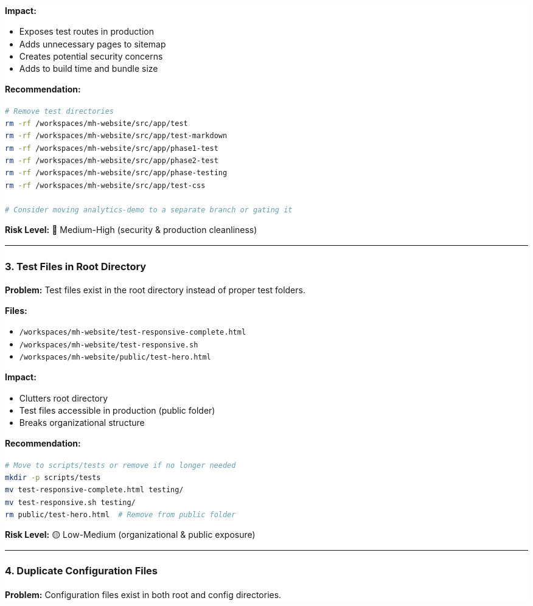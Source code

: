 **Impact:**

- Exposes test routes in production
- Adds unnecessary pages to sitemap
- Creates potential security concerns
- Adds to build time and bundle size

**Recommendation:**

```bash
# Remove test directories
rm -rf /workspaces/mh-website/src/app/test
rm -rf /workspaces/mh-website/src/app/test-markdown
rm -rf /workspaces/mh-website/src/app/phase1-test
rm -rf /workspaces/mh-website/src/app/phase2-test
rm -rf /workspaces/mh-website/src/app/phase-testing
rm -rf /workspaces/mh-website/src/app/test-css

# Consider moving analytics-demo to a separate branch or gating it
```

**Risk Level:** 🔴 Medium-High (security & production cleanliness)

---

### 3. **Test Files in Root Directory**

**Problem:** Test files exist in the root directory instead of proper test folders.

**Files:**

- `/workspaces/mh-website/test-responsive-complete.html`
- `/workspaces/mh-website/test-responsive.sh`
- `/workspaces/mh-website/public/test-hero.html`

**Impact:**

- Clutters root directory
- Test files accessible in production (public folder)
- Breaks organizational structure

**Recommendation:**

```bash
# Move to scripts/tests or remove if no longer needed
mkdir -p scripts/tests
mv test-responsive-complete.html testing/
mv test-responsive.sh testing/
rm public/test-hero.html  # Remove from public folder
```

**Risk Level:** 🟡 Low-Medium (organizational & public exposure)

---

### 4. **Duplicate Configuration Files**

**Problem:** Configuration files exist in both root and config directories.
